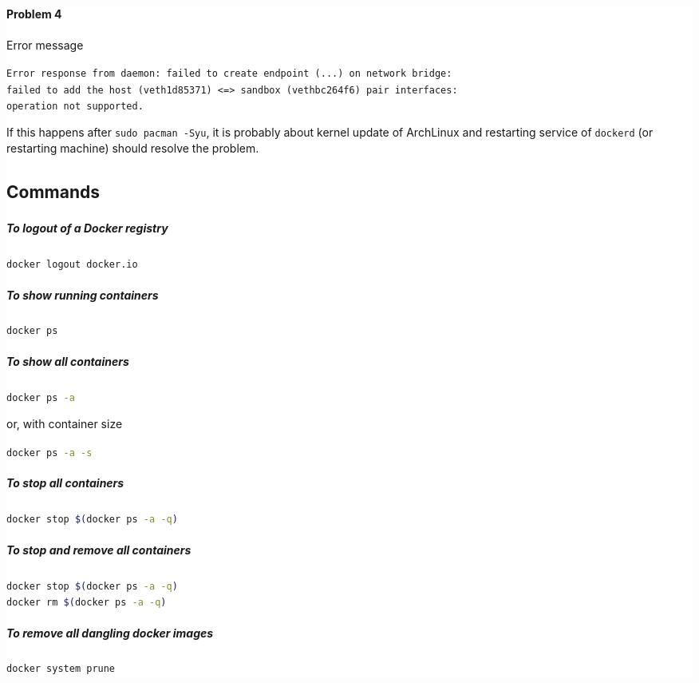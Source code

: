 
#### Problem 4

Error message

```
Error response from daemon: failed to create endpoint (...) on network bridge:
failed to add the host (veth1d85371) <=> sandbox (vethbc264f6) pair interfaces:
operation not supported.
```

If this happens after `sudo pacman -Syu`, it is probably about kernel update of
ArchLinux and restarting service of `dockerd` (or restarting machine) should
resolve the problem.

## Commands

##### To logout of a Docker registry

```sh
docker logout docker.io
```

##### To show running containers

```sh
docker ps
```

##### To show all containers

```sh
docker ps -a
```

or, with container size

```sh
docker ps -a -s
```

##### To stop all containers

```sh
docker stop $(docker ps -a -q)
```

##### To stop and remove all containers

```sh
docker stop $(docker ps -a -q)
docker rm $(docker ps -a -q)
```

##### To remove all dangling docker images

```sh
docker system prune
```
